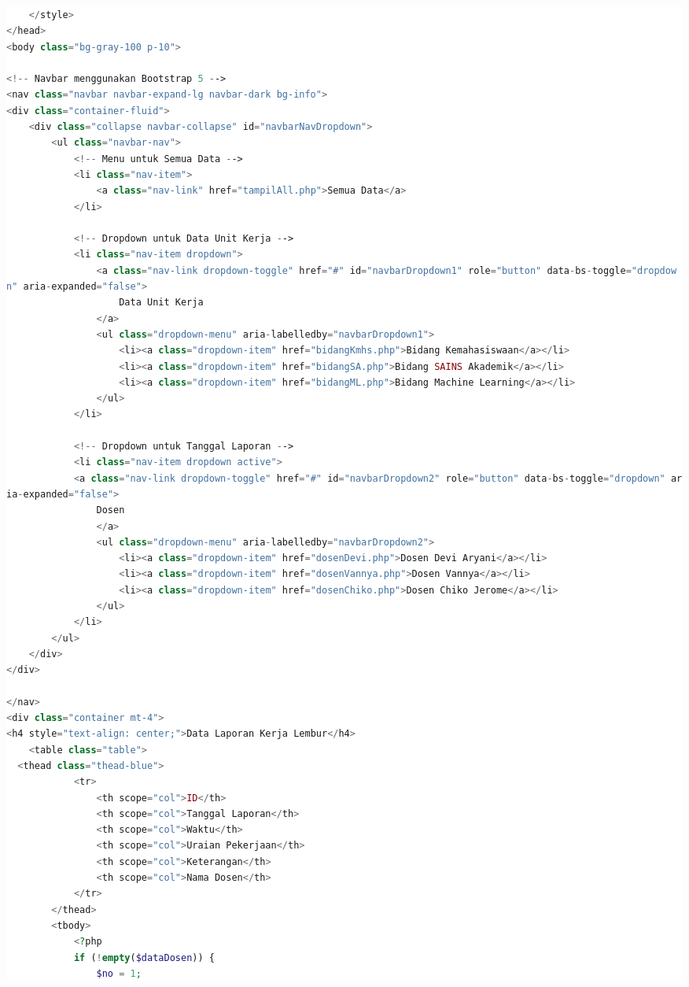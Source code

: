 ```php
    </style>
</head>
<body class="bg-gray-100 p-10">

<!-- Navbar menggunakan Bootstrap 5 -->
<nav class="navbar navbar-expand-lg navbar-dark bg-info">
<div class="container-fluid">
    <div class="collapse navbar-collapse" id="navbarNavDropdown">
        <ul class="navbar-nav">
            <!-- Menu untuk Semua Data -->
            <li class="nav-item">
                <a class="nav-link" href="tampilAll.php">Semua Data</a>
            </li>

            <!-- Dropdown untuk Data Unit Kerja -->
            <li class="nav-item dropdown">
                <a class="nav-link dropdown-toggle" href="#" id="navbarDropdown1" role="button" data-bs-toggle="dropdown" aria-expanded="false">
                    Data Unit Kerja
                </a>
                <ul class="dropdown-menu" aria-labelledby="navbarDropdown1">
                    <li><a class="dropdown-item" href="bidangKmhs.php">Bidang Kemahasiswaan</a></li>
                    <li><a class="dropdown-item" href="bidangSA.php">Bidang SAINS Akademik</a></li>
                    <li><a class="dropdown-item" href="bidangML.php">Bidang Machine Learning</a></li>
                </ul>
            </li>

            <!-- Dropdown untuk Tanggal Laporan -->
            <li class="nav-item dropdown active">
            <a class="nav-link dropdown-toggle" href="#" id="navbarDropdown2" role="button" data-bs-toggle="dropdown" aria-expanded="false">
                Dosen       
                </a>
                <ul class="dropdown-menu" aria-labelledby="navbarDropdown2">
                    <li><a class="dropdown-item" href="dosenDevi.php">Dosen Devi Aryani</a></li>
                    <li><a class="dropdown-item" href="dosenVannya.php">Dosen Vannya</a></li>
                    <li><a class="dropdown-item" href="dosenChiko.php">Dosen Chiko Jerome</a></li>
                </ul>
            </li>
        </ul>
    </div>
</div>

</nav>
<div class="container mt-4">
<h4 style="text-align: center;">Data Laporan Kerja Lembur</h4>
    <table class="table">
  <thead class="thead-blue">
            <tr>
                <th scope="col">ID</th>
                <th scope="col">Tanggal Laporan</th>
                <th scope="col">Waktu</th>
                <th scope="col">Uraian Pekerjaan</th>
                <th scope="col">Keterangan</th>
                <th scope="col">Nama Dosen</th>
            </tr>
        </thead>
        <tbody>
            <?php
            if (!empty($dataDosen)) {
                $no = 1;
```